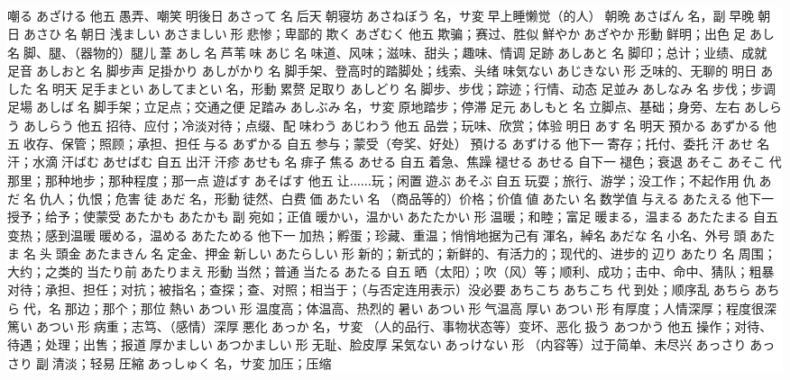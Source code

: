 嘲る  あざける  他五  愚弄、嘲笑
明後日  あさって  名  后天
朝寝坊  あさねぼう  名，サ変  早上睡懒觉（的人）
朝晩  あさばん  名，副  早晚
朝日  あさひ  名  朝日
浅ましい  あさましい  形  悲惨；卑鄙的
欺く  あざむく  他五  欺骗；赛过、胜似
鮮やか  あざやか  形動  鲜明；出色
足  あし  名  脚、腿、（器物的）腿儿
葦  あし  名  芦苇
味  あじ  名  味道、风味；滋味、甜头；趣味、情调
足跡  あしあと  名  脚印；总计；业绩、成就
足音  あしおと  名  脚步声
足掛かり  あしがかり  名  脚手架、登高时的踏脚处；线索、头绪
味気ない  あじきない  形  乏味的、无聊的
明日  あした  名  明天
足手まとい  あしてまとい  名，形動  累赘
足取り  あしどり  名  脚步、步伐；踪迹；行情、动态
足並み  あしなみ  名  步伐；步调
足場  あしば  名  脚手架；立足点；交通之便
足踏み  あしぶみ  名，サ変  原地踏步；停滞
足元  あしもと  名  立脚点、基础；身旁、左右
あしらう  あしらう  他五  招待、应付；冷淡对待；点缀、配
味わう  あじわう  他五  品尝；玩味、欣赏；体验
明日  あす  名  明天
預かる  あずかる  他五  收存、保管；照顾；承担、担任
与る  あずかる  自五  参与；蒙受（夸奖、好处）
預ける  あずける  他下一  寄存；托付、委托
汗  あせ  名  汗；水滴
汗ばむ  あせばむ  自五  出汗
汗疹  あせも  名  痱子
焦る  あせる  自五  着急、焦躁
褪せる  あせる  自下一  褪色；衰退
あそこ  あそこ  代  那里；那种地步；那种程度；那一点
遊ばす  あそばす  他五  让……玩；闲置
遊ぶ  あそぶ  自五  玩耍；旅行、游学；没工作；不起作用
仇  あだ  名  仇人；仇恨；危害
徒  あだ  名，形動  徒然、白费
価  あたい  名  （商品等的）价格；价值
値  あたい  名  数学值
与える  あたえる  他下一  授予；给予；使蒙受
あたかも  あたかも  副  宛如；正值
暖かい，温かい  あたたかい  形  温暖；和睦；富足
暖まる，温まる  あたたまる  自五  变热；感到温暖
暖める，温める  あたためる  他下一  加热；孵蛋；珍藏、重温；悄悄地据为己有
渾名，綽名  あだな  名  小名、外号
頭  あたま  名  头
頭金  あたまきん  名  定金、押金
新しい  あたらしい  形  新的；新式的；新鲜的、有活力的；现代的、进步的
辺り  あたり  名  周围；大约；之类的
当たり前  あたりまえ  形動  当然；普通
当たる  あたる  自五  晒（太阳）；吹（风）等；顺利、成功；击中、命中、猜队；粗暴对待；承担、担任；对抗；被指名；查探；查、对照；相当于；（与否定连用表示）没必要
あちこち  あちこち  代  到处；顺序乱
あちら  あちら  代，名  那边；那个；那位
熱い  あつい  形  温度高；体温高、热烈的
暑い  あつい  形  气温高
厚い  あつい  形  有厚度；人情深厚；程度很深
篤い  あつい  形  病重；志笃、（感情）深厚
悪化  あっか  名，サ変  （人的品行、事物状态等）变坏、恶化
扱う  あつかう  他五  操作；对待、待遇；处理；出售；报道
厚かましい  あつかましい  形  无耻、脸皮厚
呆気ない  あっけない  形  （内容等）过于简单、未尽兴
あっさり  あっさり  副  清淡；轻易
圧縮  あっしゅく  名，サ変  加压；压缩